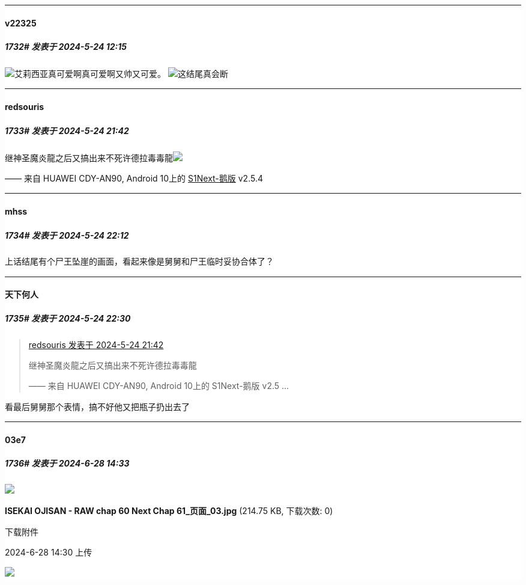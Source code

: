 *****

####  v22325  
##### 1732#       发表于 2024-5-24 12:15

<img src="https://static.saraba1st.com/image/smiley/face2017/149.png" referrerpolicy="no-referrer">艾莉西亚真可爱啊真可爱啊又帅又可爱。
<img src="https://static.saraba1st.com/image/smiley/face2017/067.png" referrerpolicy="no-referrer">这结尾真会断


*****

####  redsouris  
##### 1733#       发表于 2024-5-24 21:42

继神圣魔炎龍之后又搞出来不死许德拉毒毒龍<img src="https://static.saraba1st.com/image/smiley/face2017/037.png" referrerpolicy="no-referrer">

—— 来自 HUAWEI CDY-AN90, Android 10上的 [S1Next-鹅版](https://github.com/ykrank/S1-Next/releases) v2.5.4


*****

####  mhss  
##### 1734#       发表于 2024-5-24 22:12

上话结尾有个尸王坠崖的画面，看起来像是舅舅和尸王临时妥协合体了？


*****

####  天下何人  
##### 1735#       发表于 2024-5-24 22:30

<blockquote><a href="httphttps://bbs.saraba1st.com/2b/forum.php?mod=redirect&amp;goto=findpost&amp;pid=64990420&amp;ptid=1754522" target="_blank">redsouris 发表于 2024-5-24 21:42</a>

继神圣魔炎龍之后又搞出来不死许德拉毒毒龍

—— 来自 HUAWEI CDY-AN90, Android 10上的 S1Next-鹅版 v2.5 ...</blockquote>
看最后舅舅那个表情，搞不好他又把瓶子扔出去了

*****

####  03e7  
##### 1736#       发表于 2024-6-28 14:33

<img src="https://img.saraba1st.com/forum/202406/28/143021kg5h8n55z0x8ng6n.jpg" referrerpolicy="no-referrer">

<strong>ISEKAI OJISAN - RAW chap 60 Next Chap 61_页面_03.jpg</strong> (214.75 KB, 下载次数: 0)

下载附件

2024-6-28 14:30 上传

<img src="https://img.saraba1st.com/forum/202406/28/143022cr9o7tfdes99srte.jpg" referrerpolicy="no-referrer">
